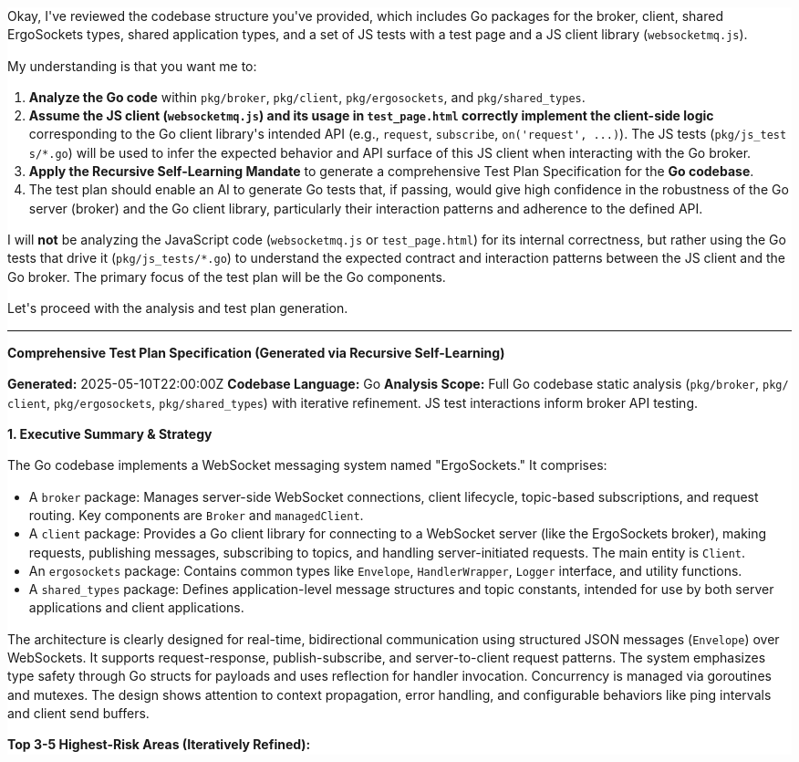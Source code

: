 Okay, I've reviewed the codebase structure you've provided, which includes Go packages for the broker, client, shared ErgoSockets types, shared application types, and a set of JS tests with a test page and a JS client library (`websocketmq.js`).

My understanding is that you want me to:

1.  **Analyze the Go code** within `pkg/broker`, `pkg/client`, `pkg/ergosockets`, and `pkg/shared_types`.
2.  **Assume the JS client (`websocketmq.js`) and its usage in `test_page.html` correctly implement the client-side logic** corresponding to the Go client library's intended API (e.g., `request`, `subscribe`, `on('request', ...)`). The JS tests (`pkg/js_tests/*.go`) will be used to infer the expected behavior and API surface of this JS client when interacting with the Go broker.
3.  **Apply the Recursive Self-Learning Mandate** to generate a comprehensive Test Plan Specification for the **Go codebase**.
4.  The test plan should enable an AI to generate Go tests that, if passing, would give high confidence in the robustness of the Go server (broker) and the Go client library, particularly their interaction patterns and adherence to the defined API.

I will **not** be analyzing the JavaScript code (`websocketmq.js` or `test_page.html`) for its internal correctness, but rather using the Go tests that drive it (`pkg/js_tests/*.go`) to understand the expected contract and interaction patterns between the JS client and the Go broker. The primary focus of the test plan will be the Go components.

Let's proceed with the analysis and test plan generation.

---

**Comprehensive Test Plan Specification (Generated via Recursive Self-Learning)**

**Generated:** 2025-05-10T22:00:00Z
**Codebase Language:** Go
**Analysis Scope:** Full Go codebase static analysis (`pkg/broker`, `pkg/client`, `pkg/ergosockets`, `pkg/shared_types`) with iterative refinement. JS test interactions inform broker API testing.

**1. Executive Summary & Strategy**

The Go codebase implements a WebSocket messaging system named "ErgoSockets." It comprises:
*   A `broker` package: Manages server-side WebSocket connections, client lifecycle, topic-based subscriptions, and request routing. Key components are `Broker` and `managedClient`.
*   A `client` package: Provides a Go client library for connecting to a WebSocket server (like the ErgoSockets broker), making requests, publishing messages, subscribing to topics, and handling server-initiated requests. The main entity is `Client`.
*   An `ergosockets` package: Contains common types like `Envelope`, `HandlerWrapper`, `Logger` interface, and utility functions.
*   A `shared_types` package: Defines application-level message structures and topic constants, intended for use by both server applications and client applications.

The architecture is clearly designed for real-time, bidirectional communication using structured JSON messages (`Envelope`) over WebSockets. It supports request-response, publish-subscribe, and server-to-client request patterns. The system emphasizes type safety through Go structs for payloads and uses reflection for handler invocation. Concurrency is managed via goroutines and mutexes. The design shows attention to context propagation, error handling, and configurable behaviors like ping intervals and client send buffers.

**Top 3-5 Highest-Risk Areas (Iteratively Refined):**
